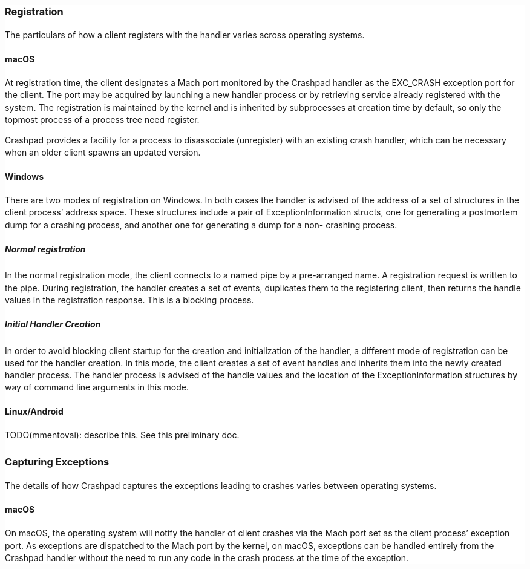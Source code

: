 ### Registration

The particulars of how a client registers with the handler varies across
operating systems.

#### macOS

At registration time, the client designates a Mach port monitored by the
Crashpad handler as the EXC_CRASH exception port for the client. The port may be
acquired by launching a new handler process or by retrieving service already
registered with the system. The registration is maintained by the kernel and is
inherited by subprocesses at creation time by default, so only the topmost
process of a process tree need register.

Crashpad provides a facility for a process to disassociate (unregister) with an
existing crash handler, which can be necessary when an older client spawns an
updated version.

#### Windows

There are two modes of registration on Windows. In both cases the handler is
advised of the address of a set of structures in the client process’ address
space. These structures include a pair of ExceptionInformation structs, one for
generating a postmortem dump for a crashing process, and another one for
generating a dump for a non- crashing process.

##### Normal registration

In the normal registration mode, the client connects to a named pipe by a
pre-arranged name. A registration request is written to the pipe. During
registration, the handler creates a set of events, duplicates them to the
registering client, then returns the handle values in the registration response.
This is a blocking process.

##### Initial Handler Creation

In order to avoid blocking client startup for the creation and initialization of
the handler, a different mode of registration can be used for the handler
creation. In this mode, the client creates a set of event handles and inherits
them into the newly created handler process. The handler process is advised of
the handle values and the location of the ExceptionInformation structures by way
of command line arguments in this mode.

#### Linux/Android

TODO(mmentovai): describe this. See this preliminary doc.

### Capturing Exceptions

The details of how Crashpad captures the exceptions leading to crashes varies
between operating systems.

#### macOS

On macOS, the operating system will notify the handler of client crashes via the
Mach port set as the client process’ exception port. As exceptions are
dispatched to the Mach port by the kernel, on macOS, exceptions can be handled
entirely from the Crashpad handler without the need to run any code in the crash
process at the time of the exception.
